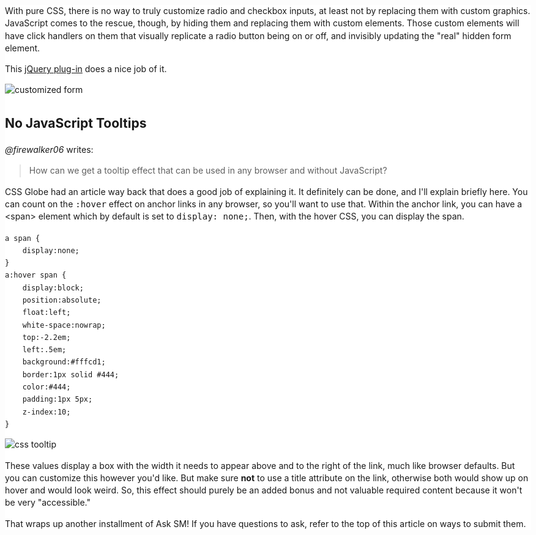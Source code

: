 With pure CSS, there is no way to truly customize radio and checkbox inputs, at least not by replacing them with custom graphics. JavaScript comes to the rescue, though, by hiding them and replacing them with custom elements. Those custom elements will have click handlers on them that visually replicate a radio button being on or off, and invisibly updating the "real" hidden form element.

This <a href="https://www.dfc-e.com/metiers/multimedia/opensource/jqtransform/">jQuery plug-in</a> does a nice job of it.

<img loading="lazy" decoding="async" src="https://archive.smashing.media/assets/344dbf88-fdf9-42bb-adb4-46f01eedd629/27604ce7-6f53-4192-b52c-0f08aebe1875/customizedform.png" alt="customized form" />

## No JavaScript Tooltips

<em>@firewalker06</em> writes:
<blockquote>How can we get a tooltip effect that can be used in any browser and without JavaScript?</blockquote>

CSS Globe had an article way back that does a good job of explaining it. It definitely can be done, and I'll explain briefly here. You can count on the <tt>:hover</tt> effect on anchor links in any browser, so you'll want to use that. Within the anchor link, you can have a &lt;span&gt; element which by default is set to <tt>display: none;</tt>. Then, with the hover CSS, you can display the span.

<pre><code class="language-css">a span {
    display:none;
}
a:hover span {
    display:block;
    position:absolute;
    float:left;
    white-space:nowrap;
    top:-2.2em;
    left:.5em;
    background:#fffcd1;
    border:1px solid #444;
    color:#444;
    padding:1px 5px;
    z-index:10;
}</code></pre>

<img loading="lazy" decoding="async" src="https://archive.smashing.media/assets/344dbf88-fdf9-42bb-adb4-46f01eedd629/465c5691-0901-47f5-92e3-90cd1fdf7774/csstooltip.png" alt="css tooltip" />

These values display a box with the width it needs to appear above and to the right of the link, much like browser defaults. But you can customize this however you'd like. But make sure <strong>not</strong> to use a title attribute on the link, otherwise both would show up on hover and would look weird. So, this effect should purely be an added bonus and not valuable required content because it won't be very "accessible."

That wraps up another installment of Ask SM! If you have questions to ask, refer to the top of this article on ways to submit them.

